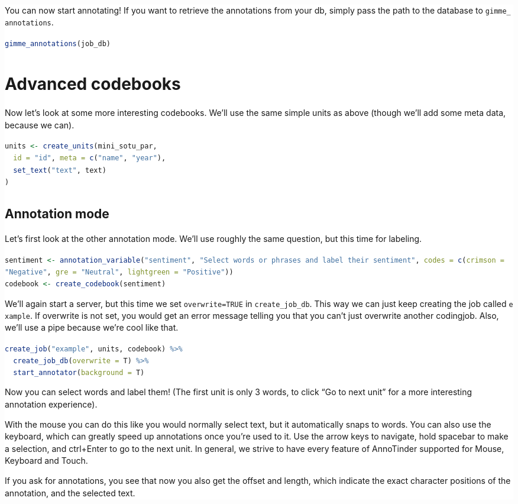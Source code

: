 You can now start annotating! If you want to retrieve the annotations
from your db, simply pass the path to the database to
`gimme_annotations`.

``` r
gimme_annotations(job_db)
```

# Advanced codebooks

Now let’s look at some more interesting codebooks. We’ll use the same
simple units as above (though we’ll add some meta data, because we can).

``` r
units <- create_units(mini_sotu_par,
  id = "id", meta = c("name", "year"),
  set_text("text", text)
)
```

## Annotation mode

Let’s first look at the other annotation mode. We’ll use roughly the
same question, but this time for labeling.

``` r
sentiment <- annotation_variable("sentiment", "Select words or phrases and label their sentiment", codes = c(crimson = "Negative", gre = "Neutral", lightgreen = "Positive"))
codebook <- create_codebook(sentiment)
```

We’ll again start a server, but this time we set `overwrite=TRUE` in
`create_job_db`. This way we can just keep creating the job called
`example`. If overwrite is not set, you would get an error message
telling you that you can’t just overwrite another codingjob. Also, we’ll
use a pipe because we’re cool like that.

``` r
create_job("example", units, codebook) %>%
  create_job_db(overwrite = T) %>%
  start_annotator(background = T)
```

Now you can select words and label them! (The first unit is only 3
words, to click “Go to next unit” for a more interesting annotation
experience).

With the mouse you can do this like you would normally select text, but
it automatically snaps to words. You can also use the keyboard, which
can greatly speed up annotations once you’re used to it. Use the arrow
keys to navigate, hold spacebar to make a selection, and ctrl+Enter to
go to the next unit. In general, we strive to have every feature of
AnnoTinder supported for Mouse, Keyboard and Touch.

If you ask for annotations, you see that now you also get the offset and
length, which indicate the exact character positions of the annotation,
and the selected text.
